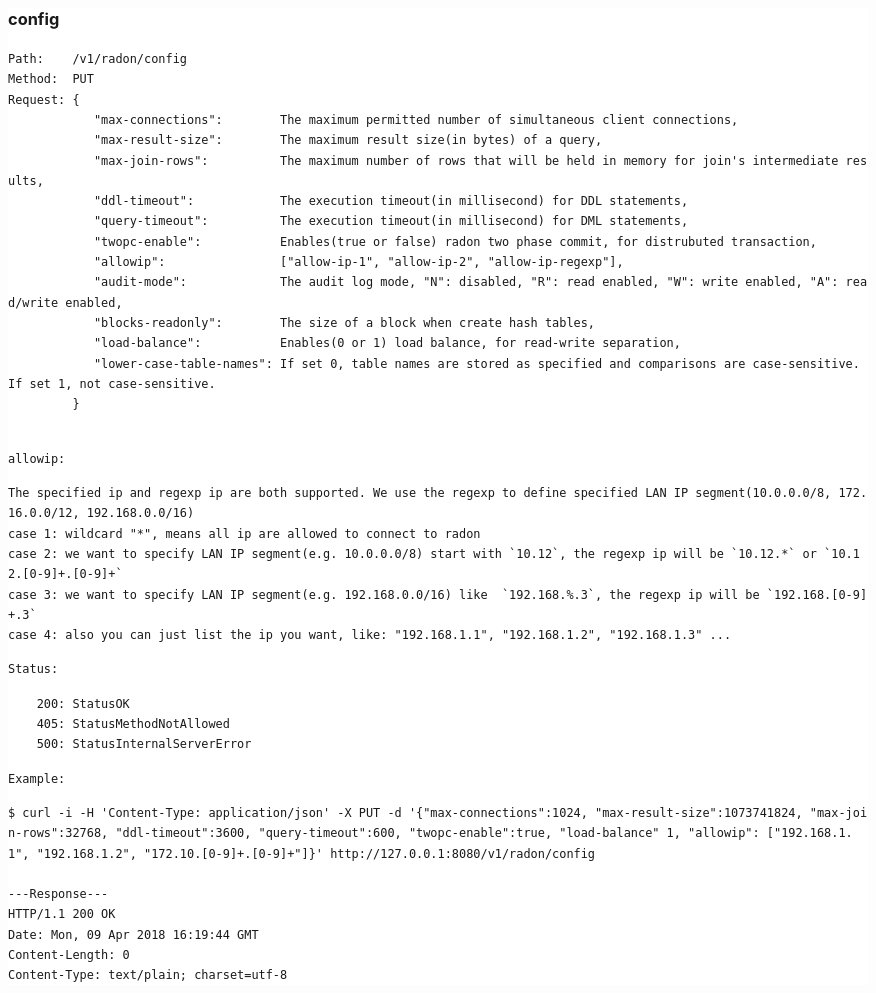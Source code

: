 ### config

```
Path:    /v1/radon/config
Method:  PUT
Request: {
			"max-connections":        The maximum permitted number of simultaneous client connections,
			"max-result-size":        The maximum result size(in bytes) of a query,
			"max-join-rows":          The maximum number of rows that will be held in memory for join's intermediate results,
			"ddl-timeout":            The execution timeout(in millisecond) for DDL statements,
			"query-timeout":          The execution timeout(in millisecond) for DML statements,
			"twopc-enable":           Enables(true or false) radon two phase commit, for distrubuted transaction,
			"allowip":                ["allow-ip-1", "allow-ip-2", "allow-ip-regexp"],
			"audit-mode":             The audit log mode, "N": disabled, "R": read enabled, "W": write enabled, "A": read/write enabled,
			"blocks-readonly":        The size of a block when create hash tables,
			"load-balance":           Enables(0 or 1) load balance, for read-write separation,
			"lower-case-table-names": If set 0, table names are stored as specified and comparisons are case-sensitive. If set 1, not case-sensitive.
         }
         
```

`allowip:`
```
The specified ip and regexp ip are both supported. We use the regexp to define specified LAN IP segment(10.0.0.0/8, 172.16.0.0/12, 192.168.0.0/16)
case 1: wildcard "*", means all ip are allowed to connect to radon
case 2: we want to specify LAN IP segment(e.g. 10.0.0.0/8) start with `10.12`, the regexp ip will be `10.12.*` or `10.12.[0-9]+.[0-9]+`
case 3: we want to specify LAN IP segment(e.g. 192.168.0.0/16) like  `192.168.%.3`, the regexp ip will be `192.168.[0-9]+.3`
case 4: also you can just list the ip you want, like: "192.168.1.1", "192.168.1.2", "192.168.1.3" ... 
```

`Status:`
```
	200: StatusOK
	405: StatusMethodNotAllowed
	500: StatusInternalServerError
```
`Example: `
```
$ curl -i -H 'Content-Type: application/json' -X PUT -d '{"max-connections":1024, "max-result-size":1073741824, "max-join-rows":32768, "ddl-timeout":3600, "query-timeout":600, "twopc-enable":true, "load-balance" 1, "allowip": ["192.168.1.1", "192.168.1.2", "172.10.[0-9]+.[0-9]+"]}' http://127.0.0.1:8080/v1/radon/config

---Response---
HTTP/1.1 200 OK
Date: Mon, 09 Apr 2018 16:19:44 GMT
Content-Length: 0
Content-Type: text/plain; charset=utf-8
```
